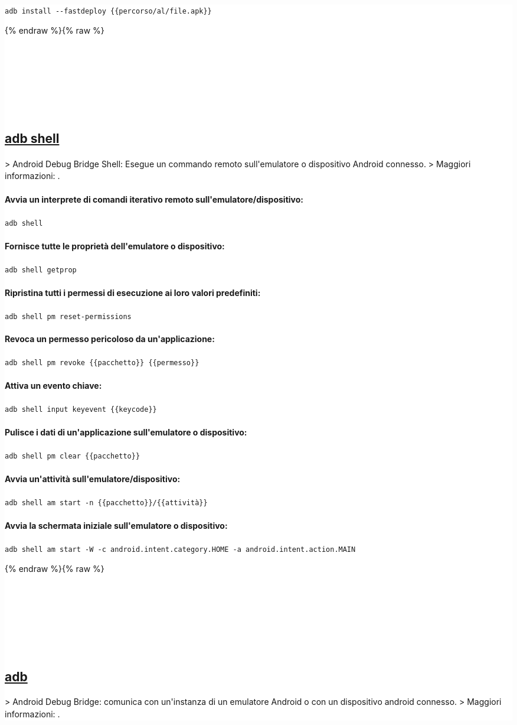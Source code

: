 ```shell
adb install --fastdeploy {{percorso/al/file.apk}}
```
{% endraw %}{% raw %}
<h2 id="adb-shell">
  <a href="/it/common/adb-shell.html">adb shell</a> <a href="#adb-shell"><svg class="icon">
    <use href="/assets/images/unicode_sprite.svg#link" />
  </svg></a>
</h2>
> Android Debug Bridge Shell: Esegue un commando remoto sull'emulatore o dispositivo Android connesso.
> Maggiori informazioni: <https://developer.android.com/studio/command-line/adb>.

#### Avvia un interprete di comandi iterativo remoto sull'emulatore/dispositivo:
```shell
adb shell
```
#### Fornisce tutte le proprietà dell'emulatore o dispositivo:
```shell
adb shell getprop
```
#### Ripristina tutti i permessi di esecuzione ai loro valori predefiniti:
```shell
adb shell pm reset-permissions
```
#### Revoca un permesso pericoloso da un'applicazione:
```shell
adb shell pm revoke {{pacchetto}} {{permesso}}
```
#### Attiva un evento chiave:
```shell
adb shell input keyevent {{keycode}}
```
#### Pulisce i dati di un'applicazione sull'emulatore o dispositivo:
```shell
adb shell pm clear {{pacchetto}}
```
#### Avvia un'attività sull'emulatore/dispositivo:
```shell
adb shell am start -n {{pacchetto}}/{{attività}}
```
#### Avvia la schermata iniziale sull'emulatore o dispositivo:
```shell
adb shell am start -W -c android.intent.category.HOME -a android.intent.action.MAIN
```
{% endraw %}{% raw %}
<h2 id="adb">
  <a href="/it/common/adb.html">adb</a> <a href="#adb"><svg class="icon">
    <use href="/assets/images/unicode_sprite.svg#link" />
  </svg></a>
</h2>
> Android Debug Bridge: comunica con un'instanza di un emulatore Android o con un dispositivo android connesso.
> Maggiori informazioni: <https://developer.android.com/studio/command-line/adb>.
